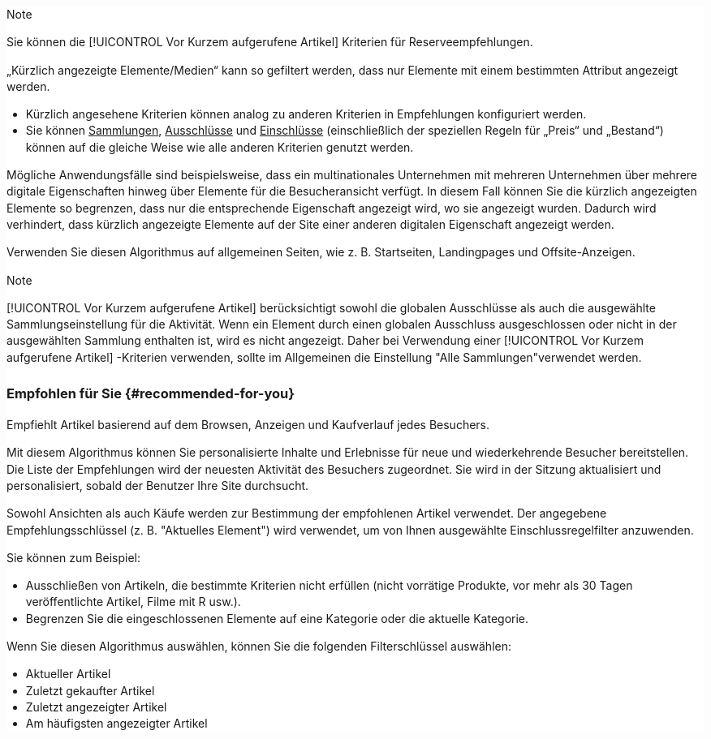 >[!NOTE]
>
>Sie können die [!UICONTROL Vor Kurzem aufgerufene Artikel] Kriterien für Reserveempfehlungen.

„Kürzlich angezeigte Elemente/Medien“ kann so gefiltert werden, dass nur Elemente mit einem bestimmten Attribut angezeigt werden.

* Kürzlich angesehene Kriterien können analog zu anderen Kriterien in Empfehlungen konfiguriert werden.
* Sie können [Sammlungen](/help/c-recommendations/c-products/collections.md), [Ausschlüsse](/help/c-recommendations/c-products/exclusions.md) und [Einschlüsse](/help/c-recommendations/c-algorithms/use-dynamic-and-static-inclusion-rules.md) (einschließlich der speziellen Regeln für „Preis“ und „Bestand“) können auf die gleiche Weise wie alle anderen Kriterien genutzt werden.

Mögliche Anwendungsfälle sind beispielsweise, dass ein multinationales Unternehmen mit mehreren Unternehmen über mehrere digitale Eigenschaften hinweg über Elemente für die Besucheransicht verfügt. In diesem Fall können Sie die kürzlich angezeigten Elemente so begrenzen, dass nur die entsprechende Eigenschaft angezeigt wird, wo sie angezeigt wurden. Dadurch wird verhindert, dass kürzlich angezeigte Elemente auf der Site einer anderen digitalen Eigenschaft angezeigt werden.

Verwenden Sie diesen Algorithmus auf allgemeinen Seiten, wie z. B. Startseiten, Landingpages und Offsite-Anzeigen.

>[!NOTE]
>
>[!UICONTROL Vor Kurzem aufgerufene Artikel] berücksichtigt sowohl die globalen Ausschlüsse als auch die ausgewählte Sammlungseinstellung für die Aktivität. Wenn ein Element durch einen globalen Ausschluss ausgeschlossen oder nicht in der ausgewählten Sammlung enthalten ist, wird es nicht angezeigt. Daher bei Verwendung einer [!UICONTROL Vor Kurzem aufgerufene Artikel] -Kriterien verwenden, sollte im Allgemeinen die Einstellung &quot;Alle Sammlungen&quot;verwendet werden.

### Empfohlen für Sie {#recommended-for-you}

Empfiehlt Artikel basierend auf dem Browsen, Anzeigen und Kaufverlauf jedes Besuchers.

Mit diesem Algorithmus können Sie personalisierte Inhalte und Erlebnisse für neue und wiederkehrende Besucher bereitstellen. Die Liste der Empfehlungen wird der neuesten Aktivität des Besuchers zugeordnet. Sie wird in der Sitzung aktualisiert und personalisiert, sobald der Benutzer Ihre Site durchsucht.

Sowohl Ansichten als auch Käufe werden zur Bestimmung der empfohlenen Artikel verwendet. Der angegebene Empfehlungsschlüssel (z. B. &quot;Aktuelles Element&quot;) wird verwendet, um von Ihnen ausgewählte Einschlussregelfilter anzuwenden.

Sie können zum Beispiel:

* Ausschließen von Artikeln, die bestimmte Kriterien nicht erfüllen (nicht vorrätige Produkte, vor mehr als 30 Tagen veröffentlichte Artikel, Filme mit R usw.).
* Begrenzen Sie die eingeschlossenen Elemente auf eine Kategorie oder die aktuelle Kategorie.

Wenn Sie diesen Algorithmus auswählen, können Sie die folgenden Filterschlüssel auswählen:

* Aktueller Artikel
* Zuletzt gekaufter Artikel
* Zuletzt angezeigter Artikel
* Am häufigsten angezeigter Artikel
